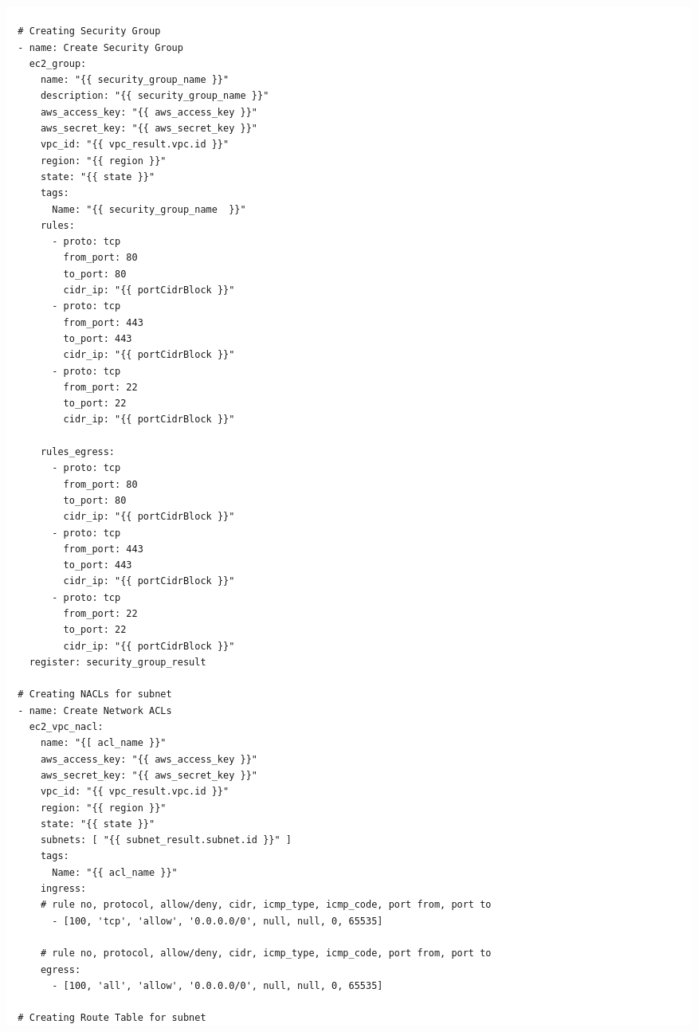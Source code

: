 ```

  # Creating Security Group
  - name: Create Security Group
    ec2_group:  
      name: "{{ security_group_name }}"
      description: "{{ security_group_name }}"
      aws_access_key: "{{ aws_access_key }}"
      aws_secret_key: "{{ aws_secret_key }}"
      vpc_id: "{{ vpc_result.vpc.id }}" 
      region: "{{ region }}"
      state: "{{ state }}"
      tags:
        Name: "{{ security_group_name  }}"
      rules:
        - proto: tcp
          from_port: 80
          to_port: 80
          cidr_ip: "{{ portCidrBlock }}"
        - proto: tcp
          from_port: 443
          to_port: 443
          cidr_ip: "{{ portCidrBlock }}"
        - proto: tcp
          from_port: 22
          to_port: 22
          cidr_ip: "{{ portCidrBlock }}"

      rules_egress:
        - proto: tcp
          from_port: 80
          to_port: 80
          cidr_ip: "{{ portCidrBlock }}"
        - proto: tcp
          from_port: 443
          to_port: 443
          cidr_ip: "{{ portCidrBlock }}"
        - proto: tcp
          from_port: 22
          to_port: 22
          cidr_ip: "{{ portCidrBlock }}"
    register: security_group_result

  # Creating NACLs for subnet   
  - name: Create Network ACLs
    ec2_vpc_nacl:
      name: "{[ acl_name }}"
      aws_access_key: "{{ aws_access_key }}"
      aws_secret_key: "{{ aws_secret_key }}"
      vpc_id: "{{ vpc_result.vpc.id }}" 
      region: "{{ region }}"
      state: "{{ state }}" 
      subnets: [ "{{ subnet_result.subnet.id }}" ]
      tags:
        Name: "{{ acl_name }}"
      ingress:
      # rule no, protocol, allow/deny, cidr, icmp_type, icmp_code, port from, port to
        - [100, 'tcp', 'allow', '0.0.0.0/0', null, null, 0, 65535]

      # rule no, protocol, allow/deny, cidr, icmp_type, icmp_code, port from, port to
      egress:
        - [100, 'all', 'allow', '0.0.0.0/0', null, null, 0, 65535]

  # Creating Route Table for subnet
```